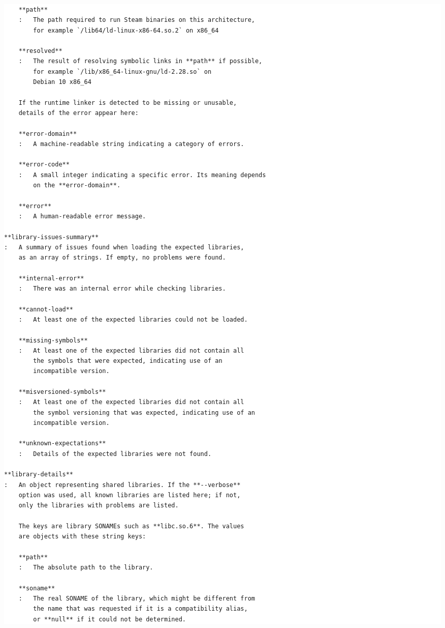        **path**
        :   The path required to run Steam binaries on this architecture,
            for example `/lib64/ld-linux-x86-64.so.2` on x86_64

        **resolved**
        :   The result of resolving symbolic links in **path** if possible,
            for example `/lib/x86_64-linux-gnu/ld-2.28.so` on
            Debian 10 x86_64

        If the runtime linker is detected to be missing or unusable,
        details of the error appear here:

        **error-domain**
        :   A machine-readable string indicating a category of errors.

        **error-code**
        :   A small integer indicating a specific error. Its meaning depends
            on the **error-domain**.

        **error**
        :   A human-readable error message.

    **library-issues-summary**
    :   A summary of issues found when loading the expected libraries,
        as an array of strings. If empty, no problems were found.

        **internal-error**
        :   There was an internal error while checking libraries.

        **cannot-load**
        :   At least one of the expected libraries could not be loaded.

        **missing-symbols**
        :   At least one of the expected libraries did not contain all
            the symbols that were expected, indicating use of an
            incompatible version.

        **misversioned-symbols**
        :   At least one of the expected libraries did not contain all
            the symbol versioning that was expected, indicating use of an
            incompatible version.

        **unknown-expectations**
        :   Details of the expected libraries were not found.

    **library-details**
    :   An object representing shared libraries. If the **--verbose**
        option was used, all known libraries are listed here; if not,
        only the libraries with problems are listed.

        The keys are library SONAMEs such as **libc.so.6**. The values
        are objects with these string keys:

        **path**
        :   The absolute path to the library.

        **soname**
        :   The real SONAME of the library, which might be different from
            the name that was requested if it is a compatibility alias,
            or **null** if it could not be determined.
